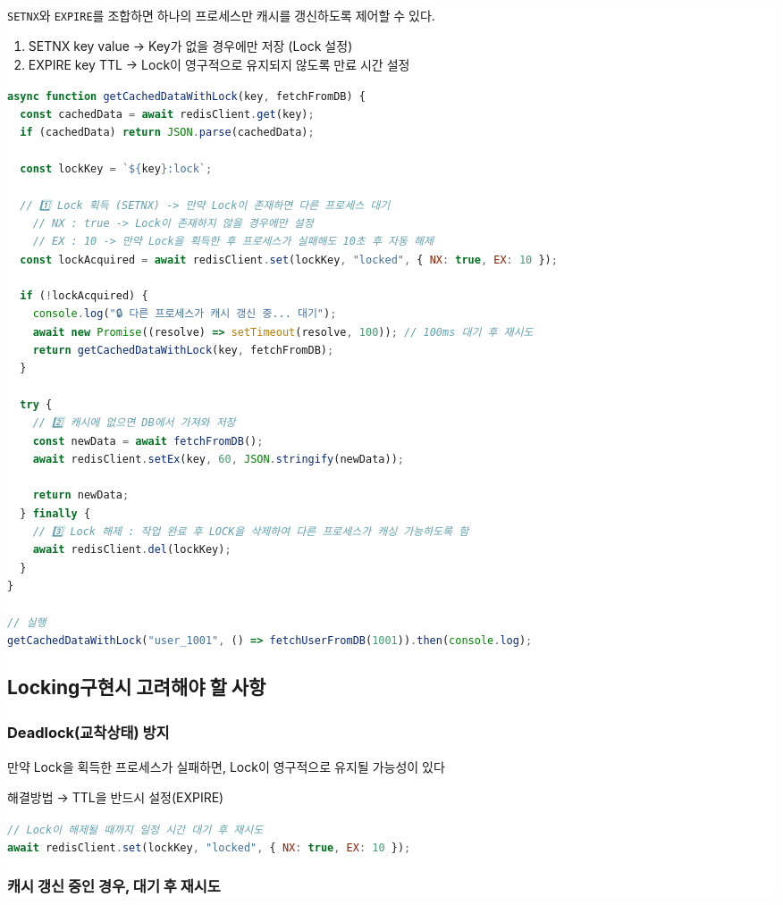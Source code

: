 `SETNX`와 `EXPIRE`를 조합하면 하나의 프로세스만 캐시를 갱신하도록 제어할 수 있다.

1. SETNX key value → Key가 없을 경우에만 저장 (Lock 설정)
2. EXPIRE key TTL → Lock이 영구적으로 유지되지 않도록 만료 시간 설정

```jsx
async function getCachedDataWithLock(key, fetchFromDB) {
  const cachedData = await redisClient.get(key);
  if (cachedData) return JSON.parse(cachedData);

  const lockKey = `${key}:lock`;
  
  // 1️⃣ Lock 획득 (SETNX) -> 만약 Lock이 존재하면 다른 프로세스 대기
	// NX : true -> Lock이 존재하지 않을 경우에만 설정
	// EX : 10 -> 만약 Lock을 획득한 후 프로세스가 실패해도 10초 후 자동 해제	 
  const lockAcquired = await redisClient.set(lockKey, "locked", { NX: true, EX: 10 });

  if (!lockAcquired) {
    console.log("🔒 다른 프로세스가 캐시 갱신 중... 대기");
    await new Promise((resolve) => setTimeout(resolve, 100)); // 100ms 대기 후 재시도
    return getCachedDataWithLock(key, fetchFromDB);
  }

  try {
    // 2️⃣ 캐시에 없으면 DB에서 가져와 저장
    const newData = await fetchFromDB();
    await redisClient.setEx(key, 60, JSON.stringify(newData));

    return newData;
  } finally {
    // 3️⃣ Lock 해제 : 작업 완료 후 LOCK을 삭제하여 다른 프로세스가 캐싱 가능하도록 함
    await redisClient.del(lockKey);
  }
}

// 실행
getCachedDataWithLock("user_1001", () => fetchUserFromDB(1001)).then(console.log);

```

## Locking구현시 고려해야 할 사항

### Deadlock(교착상태) 방지

만약 Lock을 획득한 프로세스가 실패하면, Lock이 영구적으로 유지될 가능성이 있다

해결방법 → TTL을 반드시 설정(EXPIRE)

```jsx
// Lock이 해제될 때까지 일정 시간 대기 후 재시도
await redisClient.set(lockKey, "locked", { NX: true, EX: 10 });
```

### 캐시 갱신 중인 경우, 대기 후 재시도
